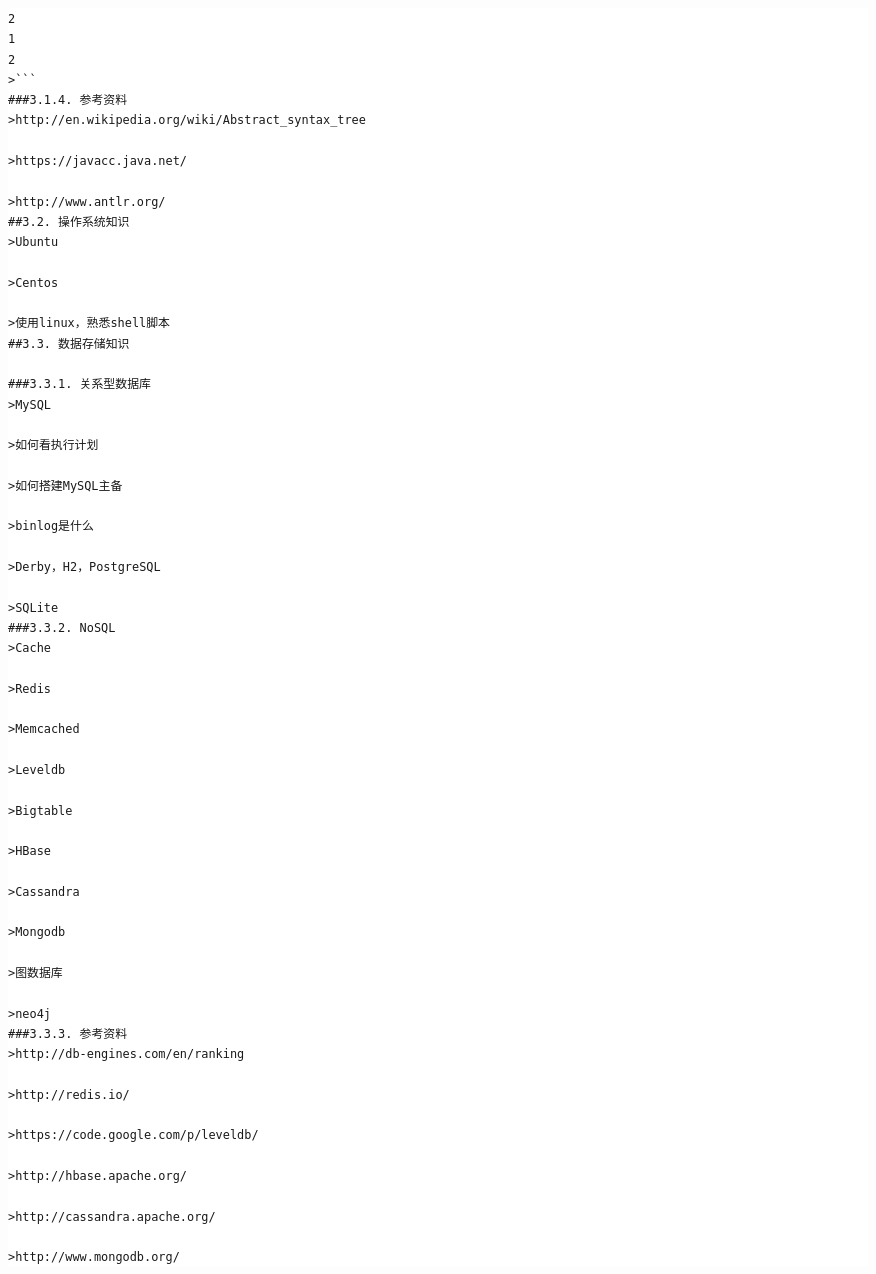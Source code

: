 ```
2
1
2
>```
###3.1.4. 参考资料
>http://en.wikipedia.org/wiki/Abstract_syntax_tree

>https://javacc.java.net/

>http://www.antlr.org/
##3.2. 操作系统知识
>Ubuntu

>Centos

>使用linux，熟悉shell脚本
##3.3. 数据存储知识

###3.3.1. 关系型数据库
>MySQL

>如何看执行计划

>如何搭建MySQL主备

>binlog是什么

>Derby，H2，PostgreSQL

>SQLite
###3.3.2. NoSQL
>Cache

>Redis

>Memcached

>Leveldb

>Bigtable

>HBase

>Cassandra

>Mongodb

>图数据库

>neo4j
###3.3.3. 参考资料
>http://db-engines.com/en/ranking

>http://redis.io/

>https://code.google.com/p/leveldb/

>http://hbase.apache.org/

>http://cassandra.apache.org/

>http://www.mongodb.org/

```